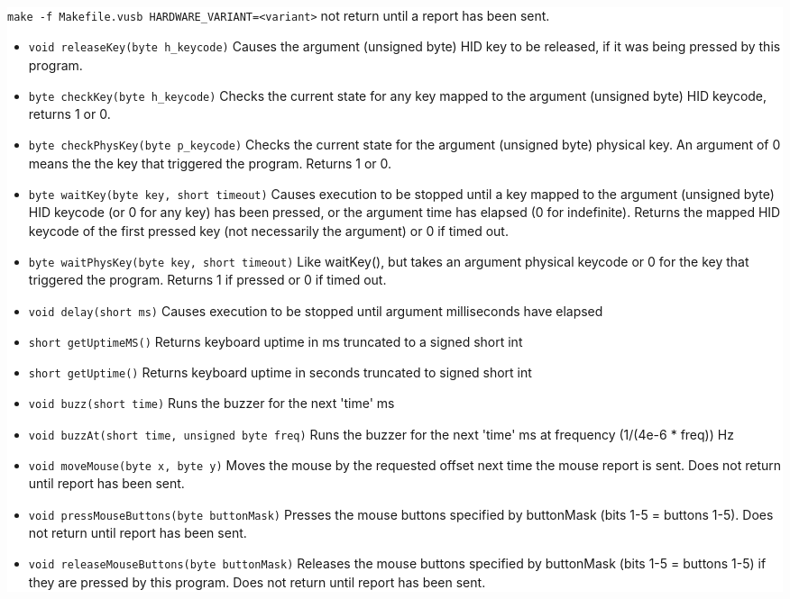 ````make -f Makefile.vusb HARDWARE_VARIANT=<variant>````
  not return until a report has been sent.

* ````void releaseKey(byte h_keycode)````
  Causes the argument (unsigned byte) HID key to be released, if it was being
  pressed by this program.

* ````byte checkKey(byte h_keycode)````
  Checks the current state for any key mapped to the argument (unsigned byte) HID
  keycode, returns 1 or 0.

* ````byte checkPhysKey(byte p_keycode)````
  Checks the current state for the argument (unsigned byte) physical key. An
  argument of 0 means the the key that triggered the program. Returns 1 or 0.

* ````byte waitKey(byte key, short timeout)````
  Causes execution to be stopped until a key mapped to the argument (unsigned
  byte) HID keycode (or 0 for any key) has been pressed, or the argument time
  has elapsed (0 for indefinite).  Returns the mapped HID keycode of the first
  pressed key (not necessarily the argument) or 0 if timed out.

* ````byte waitPhysKey(byte key, short timeout)````
  Like waitKey(), but takes an argument physical keycode or 0 for the key that
  triggered the program. Returns 1 if pressed or 0 if timed out.

* ````void delay(short ms)````
  Causes execution to be stopped until argument milliseconds have elapsed

* ````short getUptimeMS()````
  Returns keyboard uptime in ms truncated to a signed short int

* ````short getUptime()````
  Returns keyboard uptime in seconds truncated to signed short int

* ````void buzz(short time)````
  Runs the buzzer for the next 'time' ms

* ````void buzzAt(short time, unsigned byte freq)````
  Runs the buzzer for the next 'time' ms at frequency (1/(4e-6 * freq)) Hz

* ````void moveMouse(byte x, byte y)````
  Moves the mouse by the requested offset next time the mouse report is sent. Does
  not return until report has been sent.

* ````void pressMouseButtons(byte buttonMask)````
  Presses the mouse buttons specified by buttonMask (bits 1-5 = buttons 1-5). Does
  not return until report has been sent.

* ````void releaseMouseButtons(byte buttonMask)````
  Releases the mouse buttons specified by buttonMask (bits 1-5 = buttons 1-5) if
  they are pressed by this program. Does not return until report has been sent.
